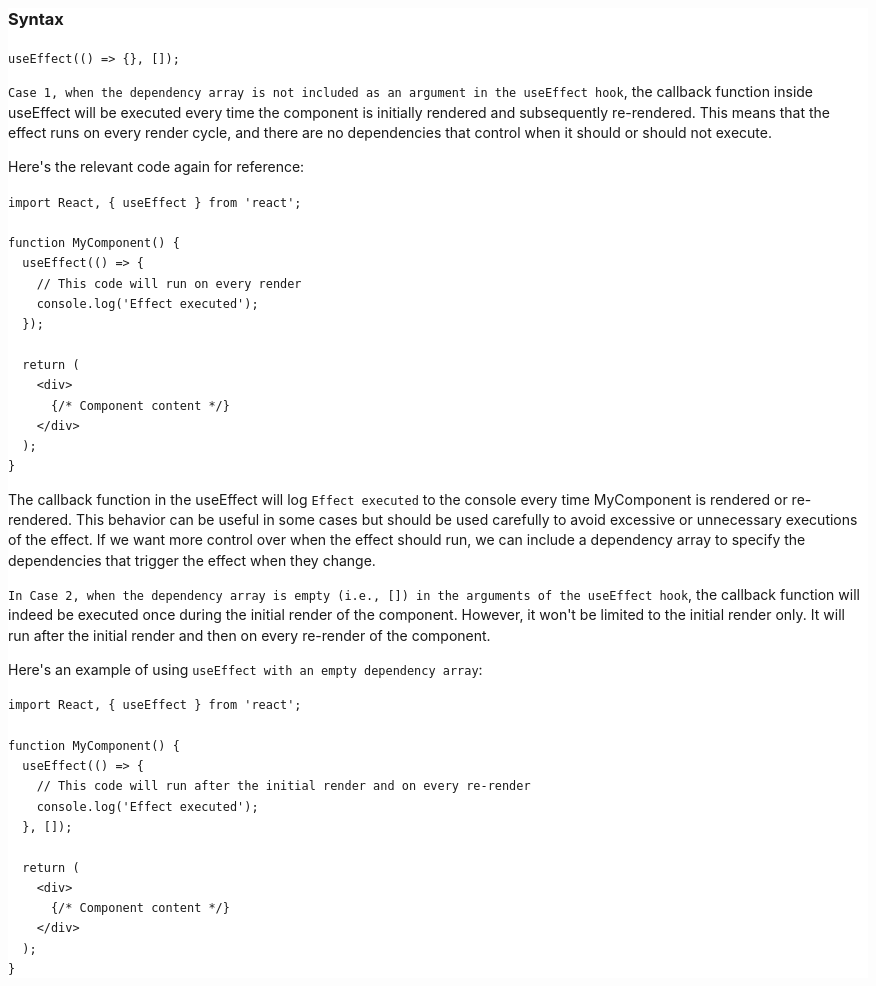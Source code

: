 ### Syntax
```
useEffect(() => {}, []);
```

`Case 1, when the dependency array is not included as an argument in the useEffect hook`, the callback function inside useEffect will be executed every time the component is initially rendered and subsequently re-rendered. This means that the effect runs on every render cycle, and there are no dependencies that control when it should or should not execute.

Here's the relevant code again for reference:

```
import React, { useEffect } from 'react';

function MyComponent() {
  useEffect(() => {
    // This code will run on every render
    console.log('Effect executed');
  });

  return (
    <div>
      {/* Component content */}
    </div>
  );
}
```

The callback function in the useEffect will log `Effect executed` to the console every time MyComponent is rendered or re-rendered. This behavior can be useful in some cases but should be used carefully to avoid excessive or unnecessary executions of the effect. If we want more control over when the effect should run, we can include a dependency array to specify the dependencies that trigger the effect when they change.

`In Case 2, when the dependency array is empty (i.e., []) in the arguments of the useEffect hook`, the callback function will indeed be executed once during the initial render of the component. However, it won't be limited to the initial render only. It will run after the initial render and then on every re-render of the component.

Here's an example of using `useEffect with an empty dependency array`:

```
import React, { useEffect } from 'react';

function MyComponent() {
  useEffect(() => {
    // This code will run after the initial render and on every re-render
    console.log('Effect executed');
  }, []);

  return (
    <div>
      {/* Component content */}
    </div>
  );
}
```
